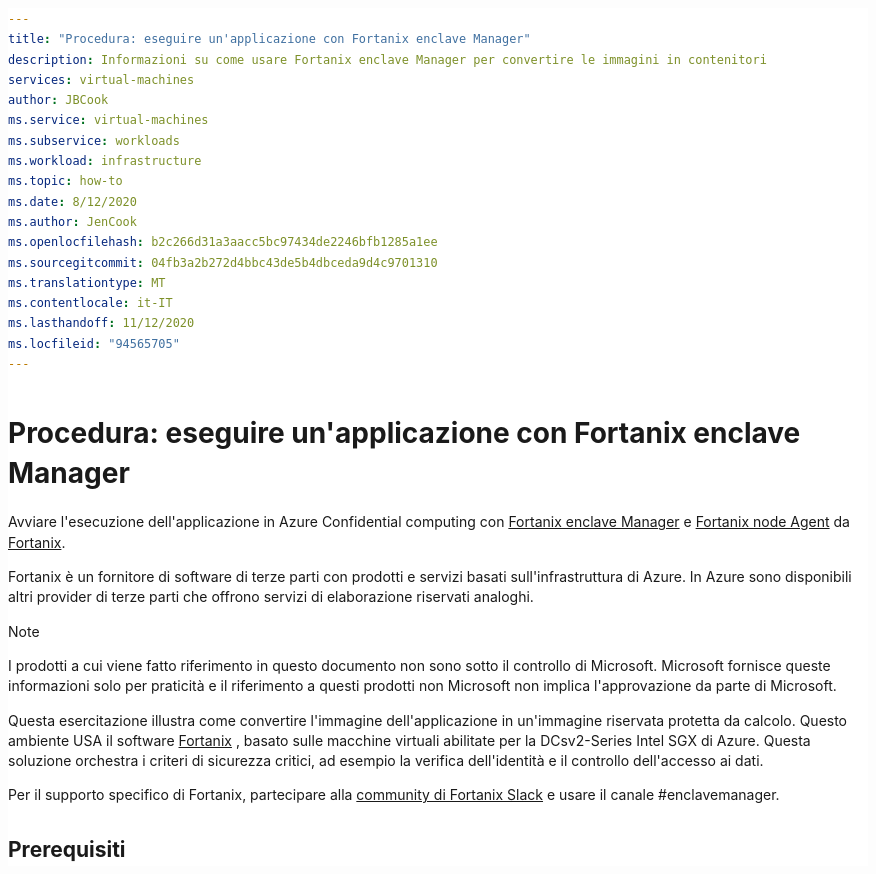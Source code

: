 ```yaml
---
title: "Procedura: eseguire un'applicazione con Fortanix enclave Manager"
description: Informazioni su come usare Fortanix enclave Manager per convertire le immagini in contenitori
services: virtual-machines
author: JBCook
ms.service: virtual-machines
ms.subservice: workloads
ms.workload: infrastructure
ms.topic: how-to
ms.date: 8/12/2020
ms.author: JenCook
ms.openlocfilehash: b2c266d31a3aacc5bc97434de2246bfb1285a1ee
ms.sourcegitcommit: 04fb3a2b272d4bbc43de5b4dbceda9d4c9701310
ms.translationtype: MT
ms.contentlocale: it-IT
ms.lasthandoff: 11/12/2020
ms.locfileid: "94565705"
---
```

# <a name="how-to-run-an-application-with-fortanix-enclave-manager"></a>Procedura: eseguire un'applicazione con Fortanix enclave Manager 

Avviare l'esecuzione dell'applicazione in Azure Confidential computing con [Fortanix enclave Manager](https://azuremarketplace.microsoft.com/marketplace/apps/fortanix.enclave_manager?tab=Overview) e [Fortanix node Agent](https://azuremarketplace.microsoft.com/marketplace/apps/fortanix.rte_node_agent) da [Fortanix](https://www.fortanix.com/).


Fortanix è un fornitore di software di terze parti con prodotti e servizi basati sull'infrastruttura di Azure. In Azure sono disponibili altri provider di terze parti che offrono servizi di elaborazione riservati analoghi.

> [!Note] 
 > I prodotti a cui viene fatto riferimento in questo documento non sono sotto il controllo di Microsoft. Microsoft fornisce queste informazioni solo per praticità e il riferimento a questi prodotti non Microsoft non implica l'approvazione da parte di Microsoft.



Questa esercitazione illustra come convertire l'immagine dell'applicazione in un'immagine riservata protetta da calcolo. Questo ambiente USA il software [Fortanix](https://www.fortanix.com/) , basato sulle macchine virtuali abilitate per la DCsv2-Series Intel SGX di Azure. Questa soluzione orchestra i criteri di sicurezza critici, ad esempio la verifica dell'identità e il controllo dell'accesso ai dati.

 Per il supporto specifico di Fortanix, partecipare alla [community di Fortanix Slack](https://fortanix.com/community/) e usare il canale #enclavemanager.


## <a name="prerequisites"></a>Prerequisiti
